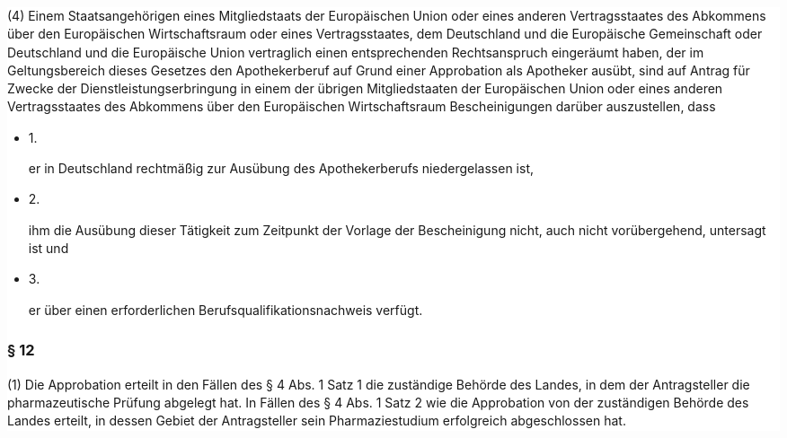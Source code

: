 (4) Einem Staatsangehörigen eines Mitgliedstaats der Europäischen Union
oder eines anderen Vertragsstaates des Abkommens über den Europäischen
Wirtschaftsraum oder eines Vertragsstaates, dem Deutschland und die
Europäische Gemeinschaft oder Deutschland und die Europäische Union
vertraglich einen entsprechenden Rechtsanspruch eingeräumt haben, der im
Geltungsbereich dieses Gesetzes den Apothekerberuf auf Grund einer
Approbation als Apotheker ausübt, sind auf Antrag für Zwecke der
Dienstleistungserbringung in einem der übrigen Mitgliedstaaten der
Europäischen Union oder eines anderen Vertragsstaates des Abkommens
über den Europäischen Wirtschaftsraum Bescheinigungen darüber
auszustellen, dass

  - 1\.
    
    <div style="">
    
    er in Deutschland rechtmäßig zur Ausübung des Apothekerberufs
    niedergelassen ist,
    
    </div>

  - 2\.
    
    <div style="">
    
    ihm die Ausübung dieser Tätigkeit zum Zeitpunkt der Vorlage der
    Bescheinigung nicht, auch nicht vorübergehend, untersagt ist und
    
    </div>

  - 3\.
    
    <div style="">
    
    er über einen erforderlichen Berufsqualifikationsnachweis verfügt.
    
    </div>

</div>

</div>

</div>

</div>

<span id="BJNR006010968BJNE001310116.html"></span>

### § 12  

<div>

<div class="jnhtml">

<div>

<div class="jurAbsatz">

(1) Die Approbation erteilt in den Fällen des § 4 Abs. 1 Satz 1 die
zuständige Behörde des Landes, in dem der Antragsteller die
pharmazeutische Prüfung abgelegt hat. In Fällen des § 4 Abs. 1 Satz 2
wie die Approbation von der zuständigen Behörde des Landes erteilt, in
dessen Gebiet der Antragsteller sein Pharmaziestudium erfolgreich
abgeschlossen hat.
